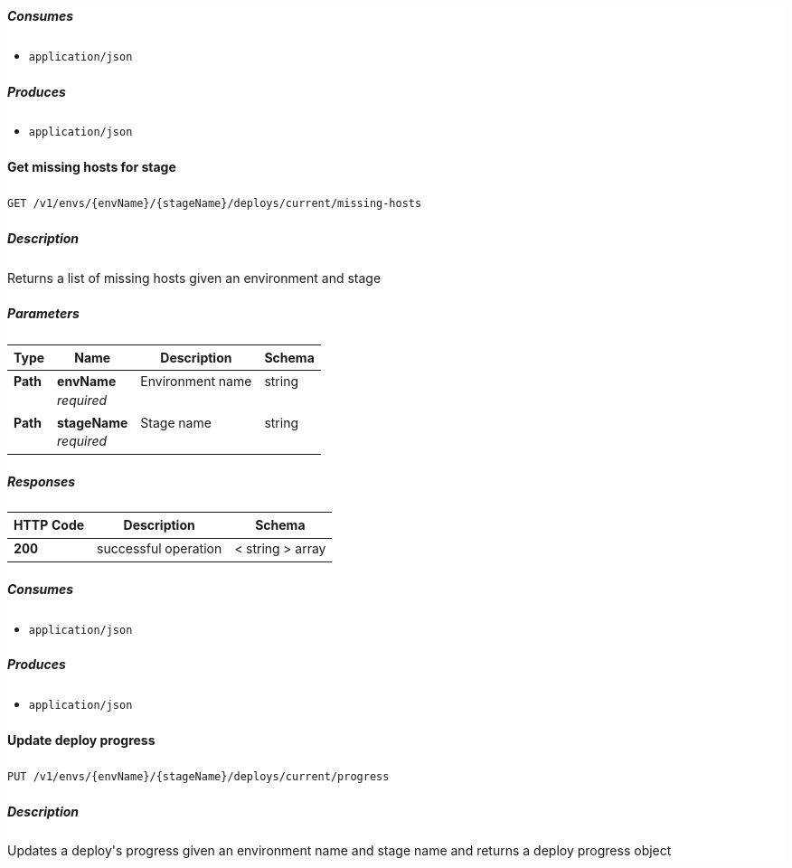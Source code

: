 
##### Consumes

* `application/json`


##### Produces

* `application/json`


<a name="getmissinghosts"></a>
#### Get missing hosts for stage
```
GET /v1/envs/{envName}/{stageName}/deploys/current/missing-hosts
```


##### Description
Returns a list of missing hosts given an environment and stage


##### Parameters

|Type|Name|Description|Schema|
|---|---|---|---|
|**Path**|**envName**  <br>*required*|Environment name|string|
|**Path**|**stageName**  <br>*required*|Stage name|string|


##### Responses

|HTTP Code|Description|Schema|
|---|---|---|
|**200**|successful operation|< string > array|


##### Consumes

* `application/json`


##### Produces

* `application/json`


<a name="updateprogress"></a>
#### Update deploy progress
```
PUT /v1/envs/{envName}/{stageName}/deploys/current/progress
```


##### Description
Updates a deploy's progress given an environment name and stage name and returns a deploy progress object
